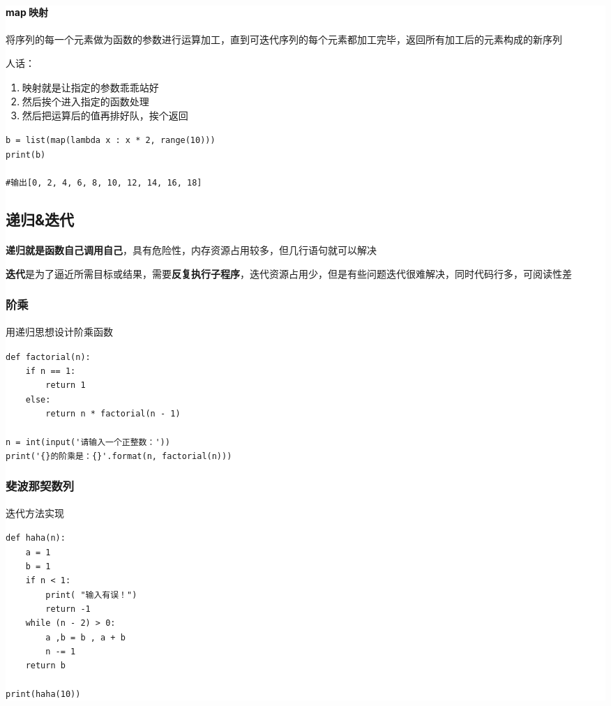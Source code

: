 ####  map 映射

将序列的每一个元素做为函数的参数进行运算加工，直到可迭代序列的每个元素都加工完毕，返回所有加工后的元素构成的新序列

人话：

1. 映射就是让指定的参数乖乖站好
2. 然后挨个进入指定的函数处理
3. 然后把运算后的值再排好队，挨个返回

```
b = list(map(lambda x : x * 2, range(10)))
print(b)

#输出[0, 2, 4, 6, 8, 10, 12, 14, 16, 18]
```



## 递归&迭代

**递归就是函数自己调用自己**，具有危险性，内存资源占用较多，但几行语句就可以解决

**迭代**是为了逼近所需目标或结果，需要**反复执行子程序**，迭代资源占用少，但是有些问题迭代很难解决，同时代码行多，可阅读性差

### 阶乘

用递归思想设计阶乘函数

```
def factorial(n):
	if n == 1:
		return 1
	else:
		return n * factorial(n - 1)

n = int(input('请输入一个正整数：'))
print('{}的阶乘是：{}'.format(n, factorial(n)))
```



### 斐波那契数列

迭代方法实现

```
def haha(n):
    a = 1
    b = 1
    if n < 1:
        print( "输入有误！")
        return -1
    while (n - 2) > 0:
        a ,b = b , a + b
        n -= 1
    return b

print(haha(10))
```
